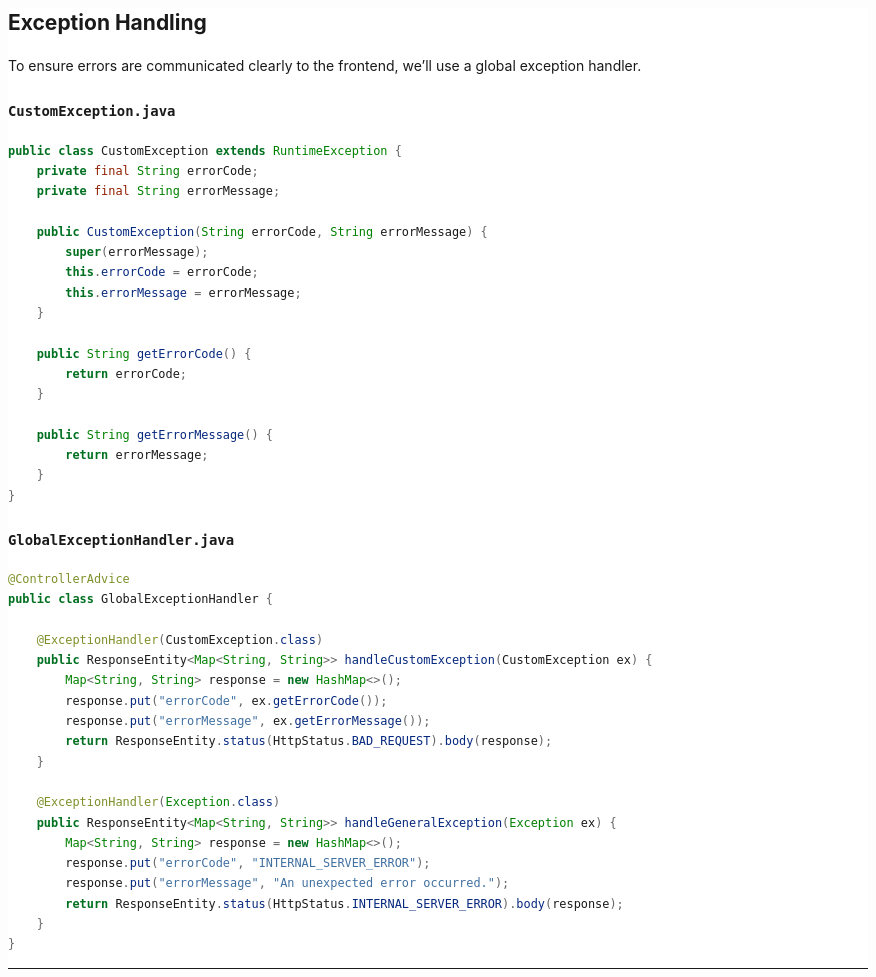 
## **Exception Handling**

To ensure errors are communicated clearly to the frontend, we’ll use a global exception handler.

### **`CustomException.java`**

```java
public class CustomException extends RuntimeException {
    private final String errorCode;
    private final String errorMessage;

    public CustomException(String errorCode, String errorMessage) {
        super(errorMessage);
        this.errorCode = errorCode;
        this.errorMessage = errorMessage;
    }

    public String getErrorCode() {
        return errorCode;
    }

    public String getErrorMessage() {
        return errorMessage;
    }
}
```

### **`GlobalExceptionHandler.java`**

```java
@ControllerAdvice
public class GlobalExceptionHandler {

    @ExceptionHandler(CustomException.class)
    public ResponseEntity<Map<String, String>> handleCustomException(CustomException ex) {
        Map<String, String> response = new HashMap<>();
        response.put("errorCode", ex.getErrorCode());
        response.put("errorMessage", ex.getErrorMessage());
        return ResponseEntity.status(HttpStatus.BAD_REQUEST).body(response);
    }

    @ExceptionHandler(Exception.class)
    public ResponseEntity<Map<String, String>> handleGeneralException(Exception ex) {
        Map<String, String> response = new HashMap<>();
        response.put("errorCode", "INTERNAL_SERVER_ERROR");
        response.put("errorMessage", "An unexpected error occurred.");
        return ResponseEntity.status(HttpStatus.INTERNAL_SERVER_ERROR).body(response);
    }
}
```

---